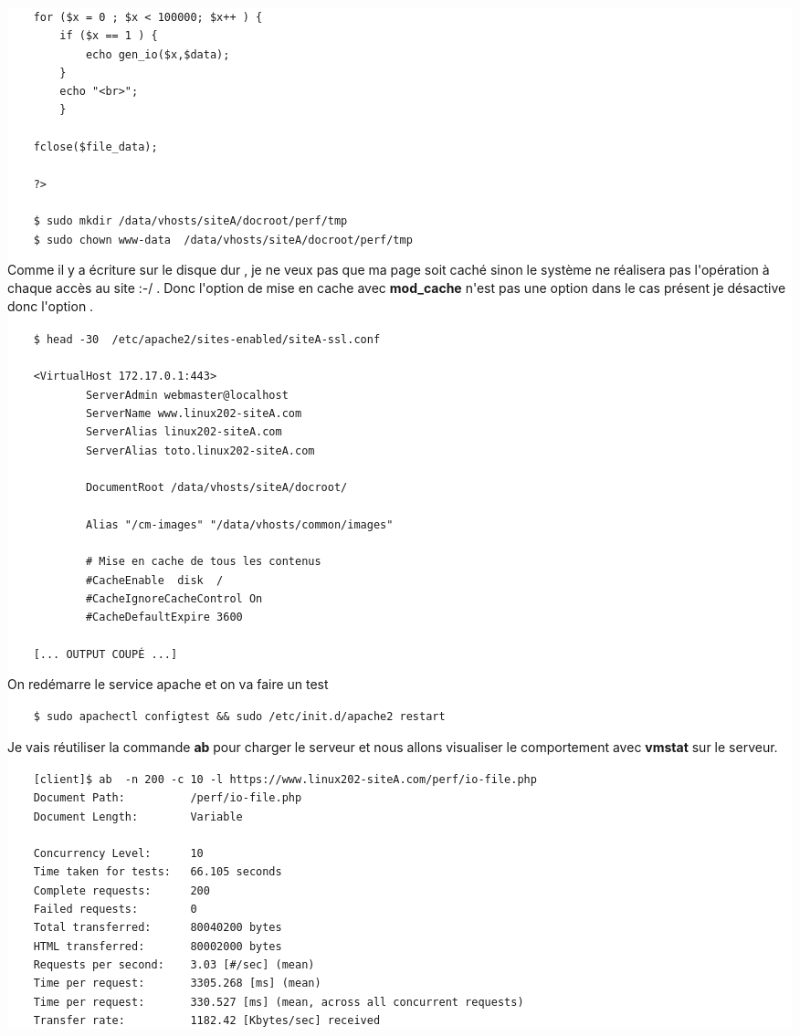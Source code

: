         for ($x = 0 ; $x < 100000; $x++ ) {
            if ($x == 1 ) {
                echo gen_io($x,$data);
            }
            echo "<br>";
            }

        fclose($file_data);

        ?> 

        $ sudo mkdir /data/vhosts/siteA/docroot/perf/tmp
        $ sudo chown www-data  /data/vhosts/siteA/docroot/perf/tmp

Comme il y a écriture sur le disque dur , je ne veux pas que ma page soit caché sinon le système ne réalisera pas l'opération à chaque accès au site :-/ . Donc l'option de mise en cache avec __mod\_cache__ n'est pas une option dans le cas présent je désactive donc l'option . 

        $ head -30  /etc/apache2/sites-enabled/siteA-ssl.conf

        <VirtualHost 172.17.0.1:443>
                ServerAdmin webmaster@localhost
                ServerName www.linux202-siteA.com
                ServerAlias linux202-siteA.com
                ServerAlias toto.linux202-siteA.com

                DocumentRoot /data/vhosts/siteA/docroot/

                Alias "/cm-images" "/data/vhosts/common/images"

                # Mise en cache de tous les contenus
                #CacheEnable  disk  /
                #CacheIgnoreCacheControl On
                #CacheDefaultExpire 3600

        [... OUTPUT COUPÉ ...]

On redémarre le service apache et on va faire un test

        $ sudo apachectl configtest && sudo /etc/init.d/apache2 restart

Je vais réutiliser la commande __ab__ pour charger le serveur et nous allons visualiser le comportement avec __vmstat__ sur le serveur.

        [client]$ ab  -n 200 -c 10 -l https://www.linux202-siteA.com/perf/io-file.php
        Document Path:          /perf/io-file.php
        Document Length:        Variable

        Concurrency Level:      10
        Time taken for tests:   66.105 seconds
        Complete requests:      200
        Failed requests:        0
        Total transferred:      80040200 bytes
        HTML transferred:       80002000 bytes
        Requests per second:    3.03 [#/sec] (mean)
        Time per request:       3305.268 [ms] (mean)
        Time per request:       330.527 [ms] (mean, across all concurrent requests)
        Transfer rate:          1182.42 [Kbytes/sec] received
